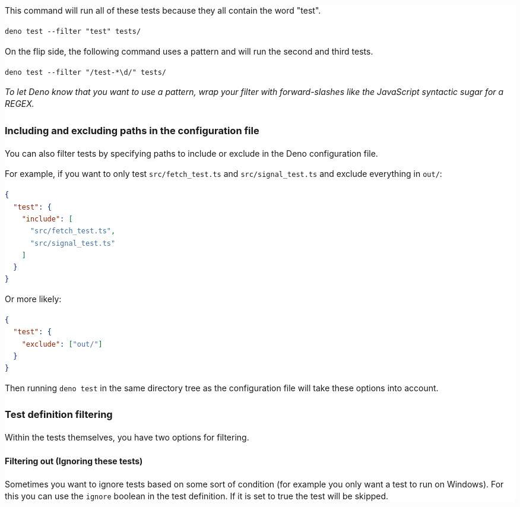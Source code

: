 This command will run all of these tests because they all contain the word
"test".

```shell
deno test --filter "test" tests/
```

On the flip side, the following command uses a pattern and will run the second
and third tests.

```shell
deno test --filter "/test-*\d/" tests/
```

_To let Deno know that you want to use a pattern, wrap your filter with
forward-slashes like the JavaScript syntactic sugar for a REGEX._

### Including and excluding paths in the configuration file

You can also filter tests by specifying paths to include or exclude in the Deno
configuration file.

For example, if you want to only test `src/fetch_test.ts` and
`src/signal_test.ts` and exclude everything in `out/`:

```json
{
  "test": {
    "include": [
      "src/fetch_test.ts",
      "src/signal_test.ts"
    ]
  }
}
```

Or more likely:

```json
{
  "test": {
    "exclude": ["out/"]
  }
}
```

Then running `deno test` in the same directory tree as the configuration file
will take these options into account.

### Test definition filtering

Within the tests themselves, you have two options for filtering.

#### Filtering out (Ignoring these tests)

Sometimes you want to ignore tests based on some sort of condition (for example
you only want a test to run on Windows). For this you can use the `ignore`
boolean in the test definition. If it is set to true the test will be skipped.
